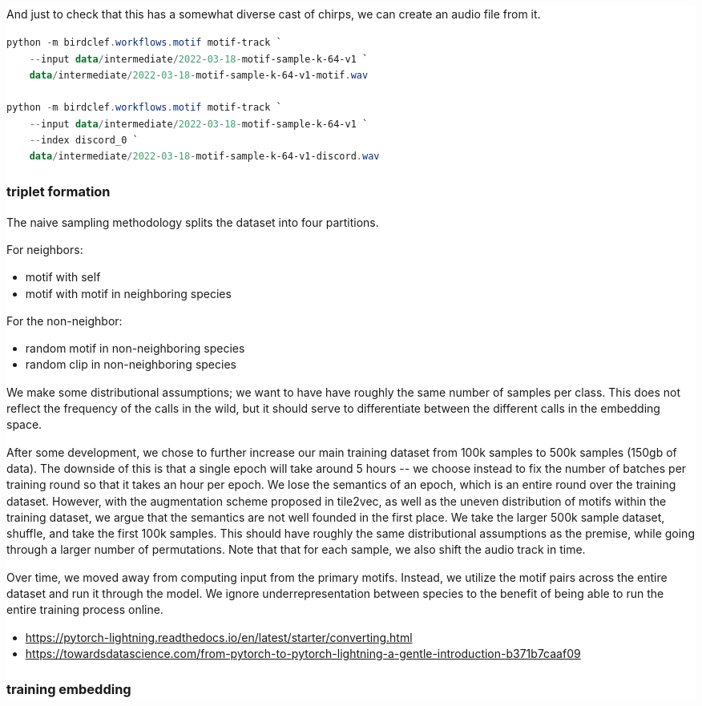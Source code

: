 And just to check that this has a somewhat diverse cast of chirps, we can create an audio file from it.

```powershell
python -m birdclef.workflows.motif motif-track `
    --input data/intermediate/2022-03-18-motif-sample-k-64-v1 `
    data/intermediate/2022-03-18-motif-sample-k-64-v1-motif.wav

python -m birdclef.workflows.motif motif-track `
    --input data/intermediate/2022-03-18-motif-sample-k-64-v1 `
    --index discord_0 `
    data/intermediate/2022-03-18-motif-sample-k-64-v1-discord.wav
```

### triplet formation

The naive sampling methodology splits the dataset into four partitions.

For neighbors:

- motif with self
- motif with motif in neighboring species

For the non-neighbor:

- random motif in non-neighboring species
- random clip in non-neighboring species

We make some distributional assumptions; we want to have have roughly the same
number of samples per class. This does not reflect the frequency of the calls in
the wild, but it should serve to differentiate between the different calls in
the embedding space.

After some development, we chose to further increase our main training dataset
from 100k samples to 500k samples (150gb of data). The downside of this is that
a single epoch will take around 5 hours -- we choose instead to fix the number
of batches per training round so that it takes an hour per epoch. We lose the
semantics of an epoch, which is an entire round over the training dataset.
However, with the augmentation scheme proposed in tile2vec, as well as the
uneven distribution of motifs within the training dataset, we argue that the
semantics are not well founded in the first place. We take the larger 500k
sample dataset, shuffle, and take the first 100k samples. This should have
roughly the same distributional assumptions as the premise, while going through
a larger number of permutations. Note that that for each sample, we also shift
the audio track in time.

Over time, we moved away from computing input from the primary motifs. Instead,
we utilize the motif pairs across the entire dataset and run it through the
model. We ignore underrepresentation between species to the benefit of being
able to run the entire training process online.

- https://pytorch-lightning.readthedocs.io/en/latest/starter/converting.html
- https://towardsdatascience.com/from-pytorch-to-pytorch-lightning-a-gentle-introduction-b371b7caaf09

### training embedding
